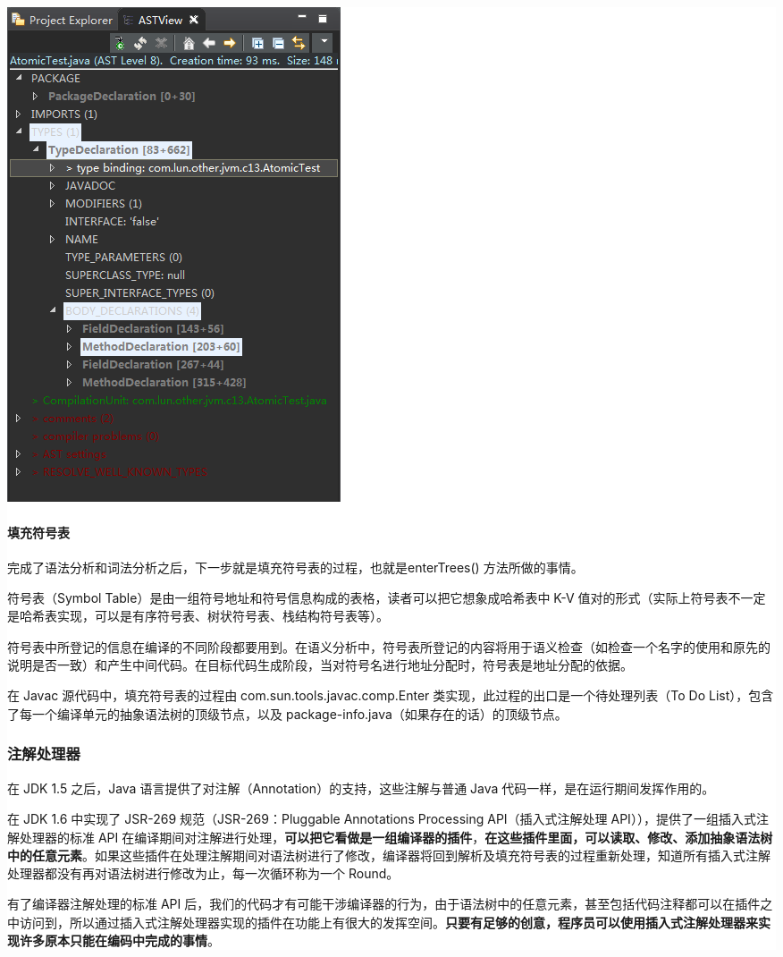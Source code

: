 ![](image/ast.png)

#### 填充符号表 ####

完成了语法分析和词法分析之后，下一步就是填充符号表的过程，也就是enterTrees() 方法所做的事情。

符号表（Symbol Table）是由一组符号地址和符号信息构成的表格，读者可以把它想象成哈希表中 K-V 值对的形式（实际上符号表不一定是哈希表实现，可以是有序符号表、树状符号表、栈结构符号表等）。

符号表中所登记的信息在编译的不同阶段都要用到。在语义分析中，符号表所登记的内容将用于语义检查（如检查一个名字的使用和原先的说明是否一致）和产生中间代码。在目标代码生成阶段，当对符号名进行地址分配时，符号表是地址分配的依据。

在 Javac 源代码中，填充符号表的过程由 com.sun.tools.javac.comp.Enter 类实现，此过程的出口是一个待处理列表（To Do List），包含了每一个编译单元的抽象语法树的顶级节点，以及 package-info.java（如果存在的话）的顶级节点。

### 注解处理器 ###

在 JDK 1.5 之后，Java 语言提供了对注解（Annotation）的支持，这些注解与普通 Java 代码一样，是在运行期间发挥作用的。

在 JDK 1.6 中实现了 JSR-269 规范（JSR-269：Pluggable Annotations Processing API（插入式注解处理 API）），提供了一组插入式注解处理器的标准 API 在编译期间对注解进行处理，**可以把它看做是一组编译器的插件**，**在这些插件里面，可以读取、修改、添加抽象语法树中的任意元素**。如果这些插件在处理注解期间对语法树进行了修改，编译器将回到解析及填充符号表的过程重新处理，知道所有插入式注解处理器都没有再对语法树进行修改为止，每一次循环称为一个 Round。

有了编译器注解处理的标准 API 后，我们的代码才有可能干涉编译器的行为，由于语法树中的任意元素，甚至包括代码注释都可以在插件之中访问到，所以通过插入式注解处理器实现的插件在功能上有很大的发挥空间。**只要有足够的创意，程序员可以使用插入式注解处理器来实现许多原本只能在编码中完成的事情**。
